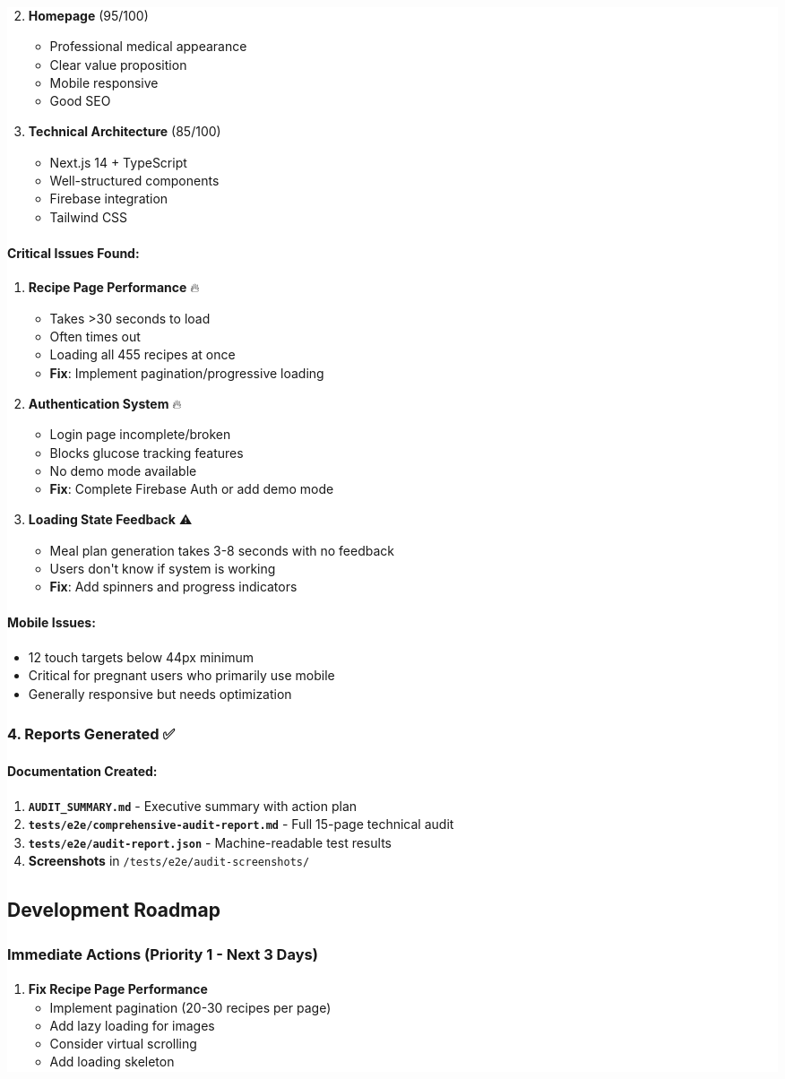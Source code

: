 2. **Homepage** (95/100)
   - Professional medical appearance
   - Clear value proposition
   - Mobile responsive
   - Good SEO

3. **Technical Architecture** (85/100)
   - Next.js 14 + TypeScript
   - Well-structured components
   - Firebase integration
   - Tailwind CSS

#### Critical Issues Found:
1. **Recipe Page Performance** 🔥
   - Takes >30 seconds to load
   - Often times out
   - Loading all 455 recipes at once
   - **Fix**: Implement pagination/progressive loading

2. **Authentication System** 🔥
   - Login page incomplete/broken
   - Blocks glucose tracking features
   - No demo mode available
   - **Fix**: Complete Firebase Auth or add demo mode

3. **Loading State Feedback** ⚠️
   - Meal plan generation takes 3-8 seconds with no feedback
   - Users don't know if system is working
   - **Fix**: Add spinners and progress indicators

#### Mobile Issues:
- 12 touch targets below 44px minimum
- Critical for pregnant users who primarily use mobile
- Generally responsive but needs optimization

### 4. Reports Generated ✅

#### Documentation Created:
1. **`AUDIT_SUMMARY.md`** - Executive summary with action plan
2. **`tests/e2e/comprehensive-audit-report.md`** - Full 15-page technical audit
3. **`tests/e2e/audit-report.json`** - Machine-readable test results
4. **Screenshots** in `/tests/e2e/audit-screenshots/`

## Development Roadmap

### Immediate Actions (Priority 1 - Next 3 Days)
1. **Fix Recipe Page Performance**
   - Implement pagination (20-30 recipes per page)
   - Add lazy loading for images
   - Consider virtual scrolling
   - Add loading skeleton
